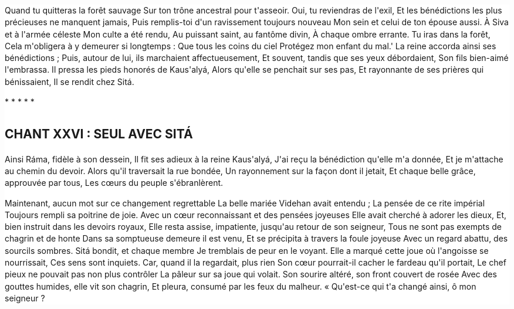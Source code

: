 Quand tu quitteras la forêt sauvage
Sur ton trône ancestral pour t'asseoir.
Oui, tu reviendras de l'exil,
Et les bénédictions les plus précieuses ne manquent jamais,
Puis remplis-toi d'un ravissement toujours nouveau
Mon sein et celui de ton épouse aussi.
À Siva et à l'armée céleste
Mon culte a été rendu,
Au puissant saint, au fantôme divin,
À chaque ombre errante.
Tu iras dans la forêt,
Cela m'obligera à y demeurer si longtemps :
Que tous les coins du ciel
Protégez mon enfant du mal.'
La reine accorda ainsi ses bénédictions ;
Puis, autour de lui, ils marchaient affectueusement,
Et souvent, tandis que ses yeux débordaient,
Son fils bien-aimé l'embrassa.
Il pressa les pieds honorés de Kaus'alyá,
Alors qu'elle se penchait sur ses pas,
Et rayonnante de ses prières qui bénissaient,
Il se rendit chez Sitá.

\* \* \* \* \*



## CHANT XXVI : SEUL AVEC SITÁ

Ainsi Ráma, fidèle à son dessein,
Il fit ses adieux à la reine Kaus'alyá,
J'ai reçu la bénédiction qu'elle m'a donnée,
Et je m'attache au chemin du devoir.
Alors qu'il traversait la rue bondée,
Un rayonnement sur la façon dont il jetait,
Et chaque belle grâce, approuvée par tous,
Les cœurs du peuple s'ébranlèrent.

Maintenant, aucun mot sur ce changement regrettable
La belle mariée Videhan avait entendu ;
La pensée de ce rite impérial
Toujours rempli sa poitrine de joie.
Avec un cœur reconnaissant et des pensées joyeuses
Elle avait cherché à adorer les dieux,
Et, bien instruit dans les devoirs royaux,
Elle resta assise, impatiente, jusqu'au retour de son seigneur,
Tous ne sont pas exempts de chagrin et de honte
Dans sa somptueuse demeure il est venu,
Et se précipita à travers la foule joyeuse
Avec un regard abattu, des sourcils sombres.
Sitá bondit, et chaque membre
Je tremblais de peur en le voyant.
Elle a marqué cette joue où l'angoisse se nourrissait,
Ces sens sont inquiets.
Car, quand il la regardait, plus rien
Son cœur pourrait-il cacher le fardeau qu'il portait,
Le chef pieux ne pouvait pas non plus contrôler
La pâleur sur sa joue qui volait.
Son sourire altéré, son front couvert de rosée
Avec des gouttes humides, elle vit son chagrin,
Et pleura, consumé par les feux du malheur.
« Qu'est-ce qui t'a changé ainsi, ô mon seigneur ?
